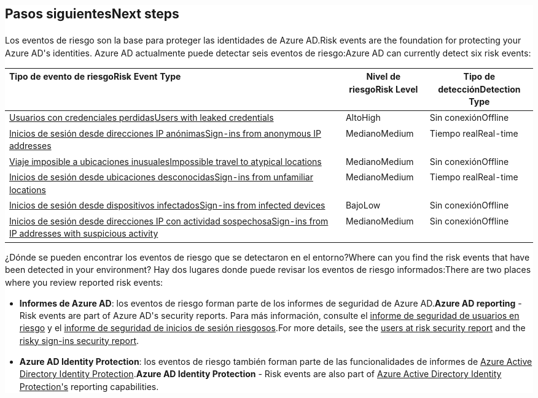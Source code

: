  
## <a name="next-steps"></a><span data-ttu-id="fcb5e-218">Pasos siguientes</span><span class="sxs-lookup"><span data-stu-id="fcb5e-218">Next steps</span></span>

<span data-ttu-id="fcb5e-219">Los eventos de riesgo son la base para proteger las identidades de Azure AD.</span><span class="sxs-lookup"><span data-stu-id="fcb5e-219">Risk events are the foundation for protecting your Azure AD's identities.</span></span> <span data-ttu-id="fcb5e-220">Azure AD actualmente puede detectar seis eventos de riesgo:</span><span class="sxs-lookup"><span data-stu-id="fcb5e-220">Azure AD can currently detect six risk events:</span></span> 


| <span data-ttu-id="fcb5e-221">Tipo de evento de riesgo</span><span class="sxs-lookup"><span data-stu-id="fcb5e-221">Risk Event Type</span></span> | <span data-ttu-id="fcb5e-222">Nivel de riesgo</span><span class="sxs-lookup"><span data-stu-id="fcb5e-222">Risk Level</span></span> | <span data-ttu-id="fcb5e-223">Tipo de detección</span><span class="sxs-lookup"><span data-stu-id="fcb5e-223">Detection Type</span></span> |
| :-- | --- | --- |
| [<span data-ttu-id="fcb5e-224">Usuarios con credenciales perdidas</span><span class="sxs-lookup"><span data-stu-id="fcb5e-224">Users with leaked credentials</span></span>](#leaked-credentials) | <span data-ttu-id="fcb5e-225">Alto</span><span class="sxs-lookup"><span data-stu-id="fcb5e-225">High</span></span> | <span data-ttu-id="fcb5e-226">Sin conexión</span><span class="sxs-lookup"><span data-stu-id="fcb5e-226">Offline</span></span> |
| [<span data-ttu-id="fcb5e-227">Inicios de sesión desde direcciones IP anónimas</span><span class="sxs-lookup"><span data-stu-id="fcb5e-227">Sign-ins from anonymous IP addresses</span></span>](#sign-ins-from-anonymous-ip-addresses) | <span data-ttu-id="fcb5e-228">Mediano</span><span class="sxs-lookup"><span data-stu-id="fcb5e-228">Medium</span></span> | <span data-ttu-id="fcb5e-229">Tiempo real</span><span class="sxs-lookup"><span data-stu-id="fcb5e-229">Real-time</span></span> |
| [<span data-ttu-id="fcb5e-230">Viaje imposible a ubicaciones inusuales</span><span class="sxs-lookup"><span data-stu-id="fcb5e-230">Impossible travel to atypical locations</span></span>](#impossible-travel-to-atypical-locations) | <span data-ttu-id="fcb5e-231">Mediano</span><span class="sxs-lookup"><span data-stu-id="fcb5e-231">Medium</span></span> | <span data-ttu-id="fcb5e-232">Sin conexión</span><span class="sxs-lookup"><span data-stu-id="fcb5e-232">Offline</span></span> |
| [<span data-ttu-id="fcb5e-233">Inicios de sesión desde ubicaciones desconocidas</span><span class="sxs-lookup"><span data-stu-id="fcb5e-233">Sign-ins from unfamiliar locations</span></span>](#sign-in-from-unfamiliar-locations) | <span data-ttu-id="fcb5e-234">Mediano</span><span class="sxs-lookup"><span data-stu-id="fcb5e-234">Medium</span></span> | <span data-ttu-id="fcb5e-235">Tiempo real</span><span class="sxs-lookup"><span data-stu-id="fcb5e-235">Real-time</span></span> |
| [<span data-ttu-id="fcb5e-236">Inicios de sesión desde dispositivos infectados</span><span class="sxs-lookup"><span data-stu-id="fcb5e-236">Sign-ins from infected devices</span></span>](#sign-ins-from-infected-devices) | <span data-ttu-id="fcb5e-237">Bajo</span><span class="sxs-lookup"><span data-stu-id="fcb5e-237">Low</span></span> | <span data-ttu-id="fcb5e-238">Sin conexión</span><span class="sxs-lookup"><span data-stu-id="fcb5e-238">Offline</span></span> |
| [<span data-ttu-id="fcb5e-239">Inicios de sesión desde direcciones IP con actividad sospechosa</span><span class="sxs-lookup"><span data-stu-id="fcb5e-239">Sign-ins from IP addresses with suspicious activity</span></span>](#sign-ins-from-ip-addresses-with-suspicious-activity) | <span data-ttu-id="fcb5e-240">Mediano</span><span class="sxs-lookup"><span data-stu-id="fcb5e-240">Medium</span></span> | <span data-ttu-id="fcb5e-241">Sin conexión</span><span class="sxs-lookup"><span data-stu-id="fcb5e-241">Offline</span></span>|

<span data-ttu-id="fcb5e-242">¿Dónde se pueden encontrar los eventos de riesgo que se detectaron en el entorno?</span><span class="sxs-lookup"><span data-stu-id="fcb5e-242">Where can you find the risk events that have been detected in your environment?</span></span>
<span data-ttu-id="fcb5e-243">Hay dos lugares donde puede revisar los eventos de riesgo informados:</span><span class="sxs-lookup"><span data-stu-id="fcb5e-243">There are two places where you review reported risk events:</span></span>

 - <span data-ttu-id="fcb5e-244">**Informes de Azure AD**: los eventos de riesgo forman parte de los informes de seguridad de Azure AD.</span><span class="sxs-lookup"><span data-stu-id="fcb5e-244">**Azure AD reporting** - Risk events are part of Azure AD's security reports.</span></span> <span data-ttu-id="fcb5e-245">Para más información, consulte el [informe de seguridad de usuarios en riesgo](active-directory-reporting-security-user-at-risk.md) y el [informe de seguridad de inicios de sesión riesgosos](active-directory-reporting-security-risky-sign-ins.md).</span><span class="sxs-lookup"><span data-stu-id="fcb5e-245">For more details, see the [users at risk security report](active-directory-reporting-security-user-at-risk.md) and the [risky sign-ins security report](active-directory-reporting-security-risky-sign-ins.md).</span></span>

 - <span data-ttu-id="fcb5e-246">**Azure AD Identity Protection**: los eventos de riesgo también forman parte de las funcionalidades de informes de [Azure Active Directory Identity Protection](active-directory-identityprotection.md).</span><span class="sxs-lookup"><span data-stu-id="fcb5e-246">**Azure AD Identity Protection** - Risk events are also part of [Azure Active Directory Identity Protection's](active-directory-identityprotection.md) reporting capabilities.</span></span>
    

